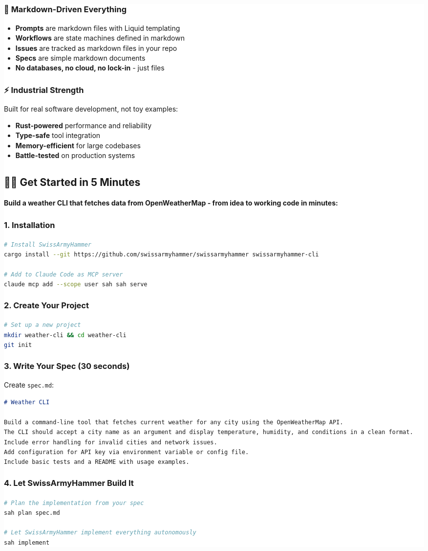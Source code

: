 ### 📝 **Markdown-Driven Everything**
- **Prompts** are markdown files with Liquid templating
- **Workflows** are state machines defined in markdown
- **Issues** are tracked as markdown files in your repo
- **Specs** are simple markdown documents
- **No databases, no cloud, no lock-in** - just files

### ⚡ **Industrial Strength**
Built for real software development, not toy examples:
- **Rust-powered** performance and reliability
- **Type-safe** tool integration
- **Memory-efficient** for large codebases
- **Battle-tested** on production systems

## 🏃‍♂️ Get Started in 5 Minutes

**Build a weather CLI that fetches data from OpenWeatherMap - from idea to working code in minutes:**

### 1. Installation
```bash
# Install SwissArmyHammer
cargo install --git https://github.com/swissarmyhammer/swissarmyhammer swissarmyhammer-cli

# Add to Claude Code as MCP server
claude mcp add --scope user sah sah serve
```

### 2. Create Your Project
```bash
# Set up a new project
mkdir weather-cli && cd weather-cli
git init
```

### 3. Write Your Spec (30 seconds)
Create `spec.md`:
```markdown
# Weather CLI

Build a command-line tool that fetches current weather for any city using the OpenWeatherMap API.
The CLI should accept a city name as an argument and display temperature, humidity, and conditions in a clean format.
Include error handling for invalid cities and network issues.
Add configuration for API key via environment variable or config file.
Include basic tests and a README with usage examples.
```

### 4. Let SwissArmyHammer Build It
```bash
# Plan the implementation from your spec
sah plan spec.md

# Let SwissArmyHammer implement everything autonomously
sah implement
```
